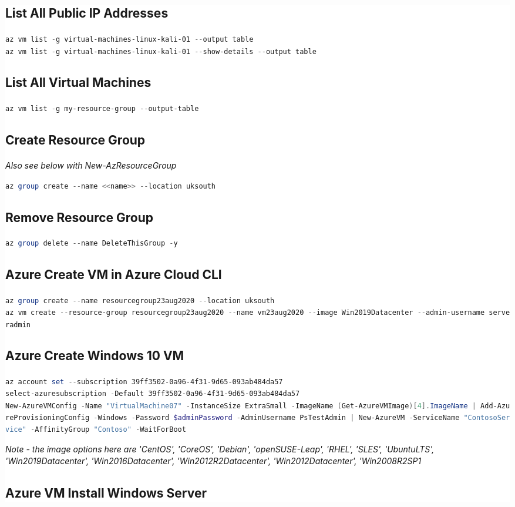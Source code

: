 ## List All Public IP Addresses

```powershell
az vm list -g virtual-machines-linux-kali-01 --output table
az vm list -g virtual-machines-linux-kali-01 --show-details --output table
```

## List All Virtual Machines

```powershell
az vm list -g my-resource-group --output-table
```

## Create Resource Group

*Also see below with New-AzResourceGroup*

```powershell
az group create --name <<name>> --location uksouth
```

## Remove Resource Group

```powershell
az group delete --name DeleteThisGroup -y
```

## Azure Create VM in Azure Cloud CLI

```powershell
az group create --name resourcegroup23aug2020 --location uksouth
az vm create --resource-group resourcegroup23aug2020 --name vm23aug2020 --image Win2019Datacenter --admin-username serveradmin
```

## Azure Create Windows 10 VM

```powershell
az account set --subscription 39ff3502-0a96-4f31-9d65-093ab484da57
select-azuresubscription -Default 39ff3502-0a96-4f31-9d65-093ab484da57
New-AzureVMConfig -Name "VirtualMachine07" -InstanceSize ExtraSmall -ImageName (Get-AzureVMImage)[4].ImageName | Add-AzureProvisioningConfig -Windows -Password $adminPassword -AdminUsername PsTestAdmin | New-AzureVM -ServiceName "ContosoService" -AffinityGroup "Contoso" -WaitForBoot
```



*Note - the image options here are 'CentOS', 'CoreOS', 'Debian', 'openSUSE-Leap', 'RHEL', 'SLES', 'UbuntuLTS', 'Win2019Datacenter', 'Win2016Datacenter', 'Win2012R2Datacenter', 'Win2012Datacenter', 'Win2008R2SP1*

## Azure VM Install Windows Server
